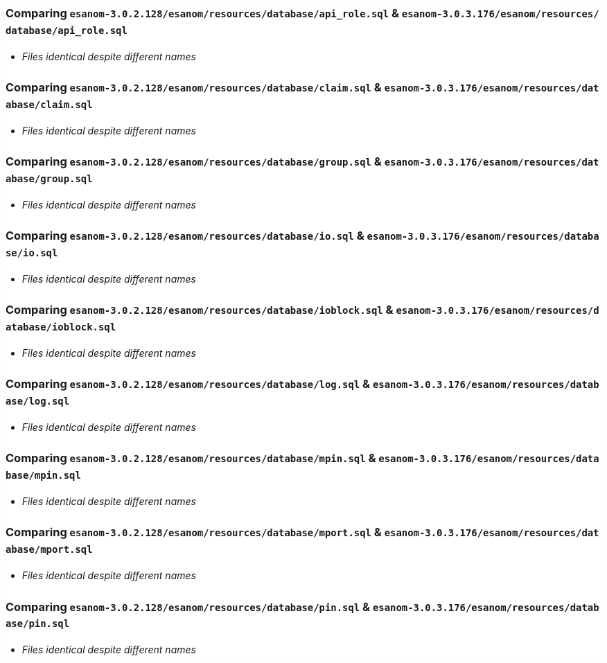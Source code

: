 ### Comparing `esanom-3.0.2.128/esanom/resources/database/api_role.sql` & `esanom-3.0.3.176/esanom/resources/database/api_role.sql`

 * *Files identical despite different names*

### Comparing `esanom-3.0.2.128/esanom/resources/database/claim.sql` & `esanom-3.0.3.176/esanom/resources/database/claim.sql`

 * *Files identical despite different names*

### Comparing `esanom-3.0.2.128/esanom/resources/database/group.sql` & `esanom-3.0.3.176/esanom/resources/database/group.sql`

 * *Files identical despite different names*

### Comparing `esanom-3.0.2.128/esanom/resources/database/io.sql` & `esanom-3.0.3.176/esanom/resources/database/io.sql`

 * *Files identical despite different names*

### Comparing `esanom-3.0.2.128/esanom/resources/database/ioblock.sql` & `esanom-3.0.3.176/esanom/resources/database/ioblock.sql`

 * *Files identical despite different names*

### Comparing `esanom-3.0.2.128/esanom/resources/database/log.sql` & `esanom-3.0.3.176/esanom/resources/database/log.sql`

 * *Files identical despite different names*

### Comparing `esanom-3.0.2.128/esanom/resources/database/mpin.sql` & `esanom-3.0.3.176/esanom/resources/database/mpin.sql`

 * *Files identical despite different names*

### Comparing `esanom-3.0.2.128/esanom/resources/database/mport.sql` & `esanom-3.0.3.176/esanom/resources/database/mport.sql`

 * *Files identical despite different names*

### Comparing `esanom-3.0.2.128/esanom/resources/database/pin.sql` & `esanom-3.0.3.176/esanom/resources/database/pin.sql`

 * *Files identical despite different names*
